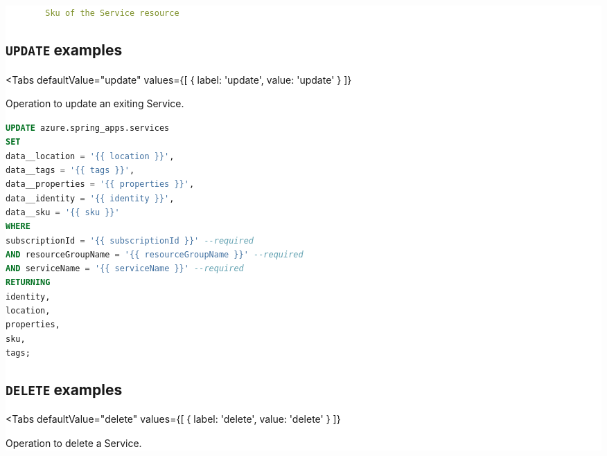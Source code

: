 ```yaml
        Sku of the Service resource
```
</TabItem>
</Tabs>


## `UPDATE` examples

<Tabs
    defaultValue="update"
    values={[
        { label: 'update', value: 'update' }
    ]}
>
<TabItem value="update">

Operation to update an exiting Service.

```sql
UPDATE azure.spring_apps.services
SET 
data__location = '{{ location }}',
data__tags = '{{ tags }}',
data__properties = '{{ properties }}',
data__identity = '{{ identity }}',
data__sku = '{{ sku }}'
WHERE 
subscriptionId = '{{ subscriptionId }}' --required
AND resourceGroupName = '{{ resourceGroupName }}' --required
AND serviceName = '{{ serviceName }}' --required
RETURNING
identity,
location,
properties,
sku,
tags;
```
</TabItem>
</Tabs>


## `DELETE` examples

<Tabs
    defaultValue="delete"
    values={[
        { label: 'delete', value: 'delete' }
    ]}
>
<TabItem value="delete">

Operation to delete a Service.
